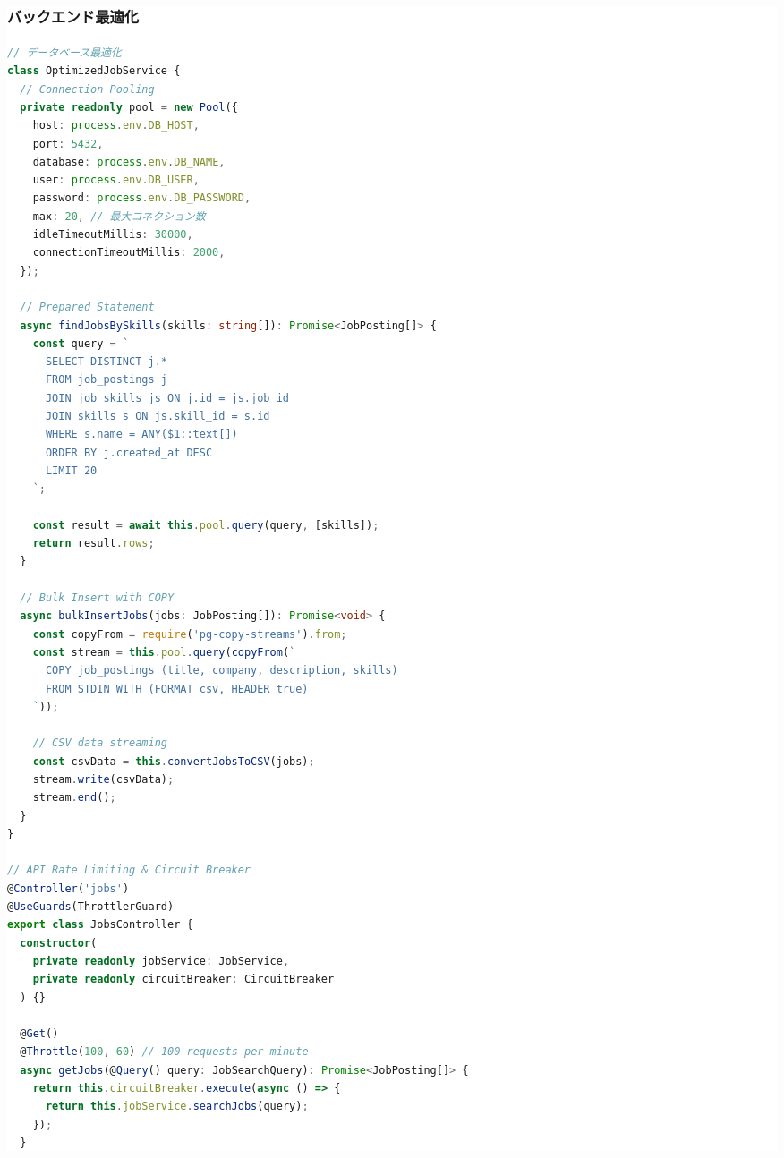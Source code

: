 ### バックエンド最適化
```typescript
// データベース最適化
class OptimizedJobService {
  // Connection Pooling
  private readonly pool = new Pool({
    host: process.env.DB_HOST,
    port: 5432,
    database: process.env.DB_NAME,
    user: process.env.DB_USER,
    password: process.env.DB_PASSWORD,
    max: 20, // 最大コネクション数
    idleTimeoutMillis: 30000,
    connectionTimeoutMillis: 2000,
  });

  // Prepared Statement
  async findJobsBySkills(skills: string[]): Promise<JobPosting[]> {
    const query = `
      SELECT DISTINCT j.* 
      FROM job_postings j
      JOIN job_skills js ON j.id = js.job_id
      JOIN skills s ON js.skill_id = s.id
      WHERE s.name = ANY($1::text[])
      ORDER BY j.created_at DESC
      LIMIT 20
    `;
    
    const result = await this.pool.query(query, [skills]);
    return result.rows;
  }

  // Bulk Insert with COPY
  async bulkInsertJobs(jobs: JobPosting[]): Promise<void> {
    const copyFrom = require('pg-copy-streams').from;
    const stream = this.pool.query(copyFrom(`
      COPY job_postings (title, company, description, skills) 
      FROM STDIN WITH (FORMAT csv, HEADER true)
    `));
    
    // CSV data streaming
    const csvData = this.convertJobsToCSV(jobs);
    stream.write(csvData);
    stream.end();
  }
}

// API Rate Limiting & Circuit Breaker
@Controller('jobs')
@UseGuards(ThrottlerGuard)
export class JobsController {
  constructor(
    private readonly jobService: JobService,
    private readonly circuitBreaker: CircuitBreaker
  ) {}

  @Get()
  @Throttle(100, 60) // 100 requests per minute
  async getJobs(@Query() query: JobSearchQuery): Promise<JobPosting[]> {
    return this.circuitBreaker.execute(async () => {
      return this.jobService.searchJobs(query);
    });
  }
```